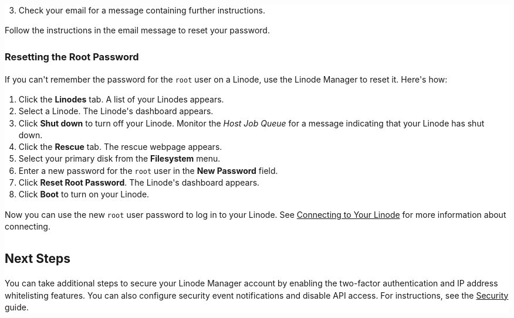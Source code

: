 3.  Check your email for a message containing further instructions.

Follow the instructions in the email message to reset your password.

### Resetting the Root Password

If you can't remember the password for the `root` user on a Linode, use the Linode Manager to reset it. Here's how:

1.  Click the **Linodes** tab. A list of your Linodes appears.
2.  Select a Linode. The Linode's dashboard appears.
3.  Click **Shut down** to turn off your Linode. Monitor the *Host Job Queue* for a message indicating that your Linode has shut down.
4.  Click the **Rescue** tab. The rescue webpage appears.
5.  Select your primary disk from the **Filesystem** menu.
6.  Enter a new password for the `root` user in the **New Password** field.
7.  Click **Reset Root Password**. The Linode's dashboard appears.
8.  Click **Boot** to turn on your Linode.

Now you can use the new `root` user password to log in to your Linode. See [Connecting to Your Linode](/docs/getting-started#connecting-to-your-linode) for more information about connecting.

## Next Steps

You can take additional steps to secure your Linode Manager account by enabling the two-factor authentication and IP address whitelisting features. You can also configure security event notifications and disable API access. For instructions, see the [Security](/docs/security/linode-manager-security-controls/) guide.